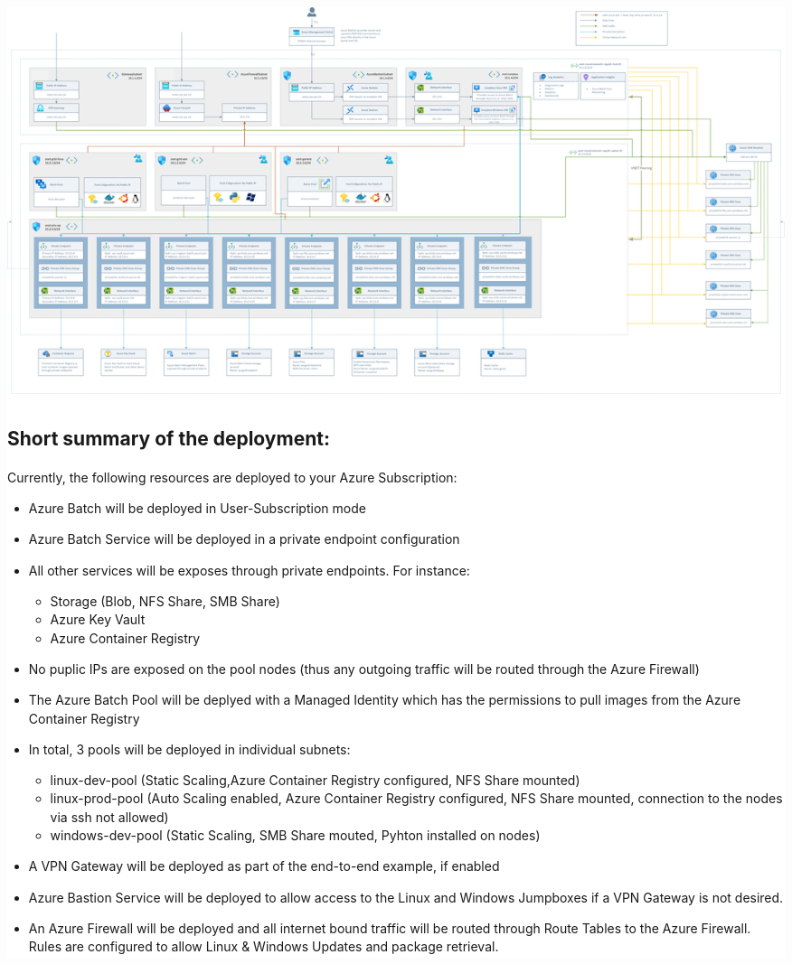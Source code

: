 ![Overview](./images/batch-private-cluster-redis.png)

## Short summary of the deployment:

Currently, the following resources are deployed to your Azure Subscription:

- Azure Batch will be deployed in User-Subscription mode 
- Azure Batch Service will be deployed in a private endpoint configuration
- All other services will be exposes through private endpoints. For instance:
  - Storage (Blob, NFS Share, SMB Share)
  - Azure Key Vault
  - Azure Container Registry
- No puplic IPs are exposed on the pool nodes (thus any outgoing traffic will be
  routed through the Azure Firewall)
- The Azure Batch Pool will be deplyed with a Managed Identity which has the
  permissions to pull images from the Azure Container Registry

- In total, 3 pools will be deployed in individual subnets:
  - linux-dev-pool (Static Scaling,Azure Container Registry configured, NFS Share mounted)
  - linux-prod-pool (Auto Scaling enabled, Azure Container Registry configured,
    NFS Share mounted, connection to the nodes via ssh not allowed)
  - windows-dev-pool (Static Scaling, SMB Share mouted, Pyhton installed on nodes)

- A VPN Gateway will be deployed as part of the end-to-end example, if enabled

- Azure Bastion Service will be deployed to allow access to the Linux and Windows
  Jumpboxes if a VPN Gateway is not desired.

- An Azure Firewall will be deployed and all internet bound traffic will be
 routed through Route Tables to the Azure Firewall. Rules are configured to allow Linux & Windows Updates and package retrieval.
